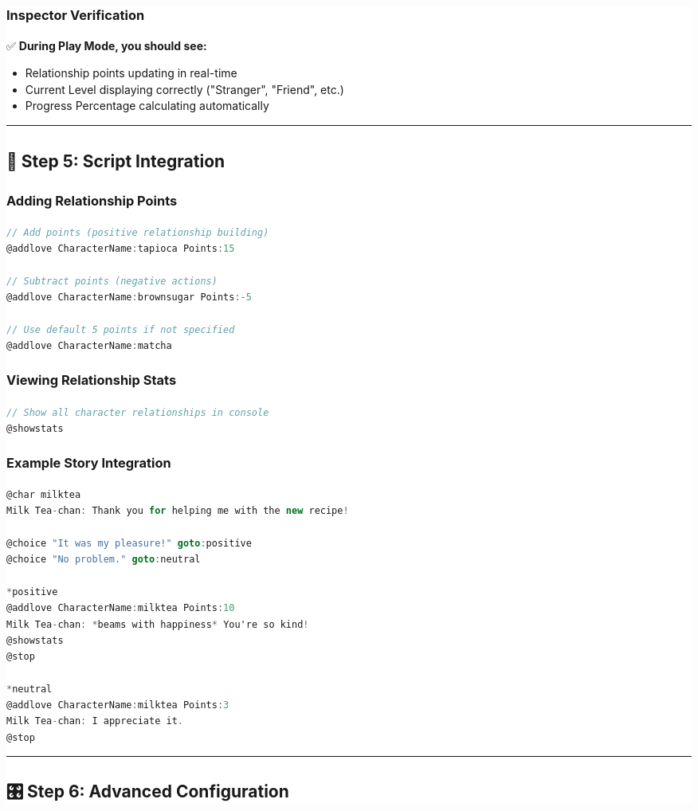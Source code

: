 ### **Inspector Verification**

✅ **During Play Mode, you should see:**
- Relationship points updating in real-time
- Current Level displaying correctly ("Stranger", "Friend", etc.)
- Progress Percentage calculating automatically

---

## 📝 **Step 5: Script Integration**

### **Adding Relationship Points**
```csharp
// Add points (positive relationship building)
@addlove CharacterName:tapioca Points:15

// Subtract points (negative actions)
@addlove CharacterName:brownsugar Points:-5

// Use default 5 points if not specified
@addlove CharacterName:matcha
```

### **Viewing Relationship Stats**
```csharp
// Show all character relationships in console
@showstats
```

### **Example Story Integration**
```csharp
@char milktea
Milk Tea-chan: Thank you for helping me with the new recipe!

@choice "It was my pleasure!" goto:positive
@choice "No problem." goto:neutral

*positive
@addlove CharacterName:milktea Points:10
Milk Tea-chan: *beams with happiness* You're so kind!
@showstats
@stop

*neutral
@addlove CharacterName:milktea Points:3  
Milk Tea-chan: I appreciate it.
@stop
```

---

## 🎛️ **Step 6: Advanced Configuration**
